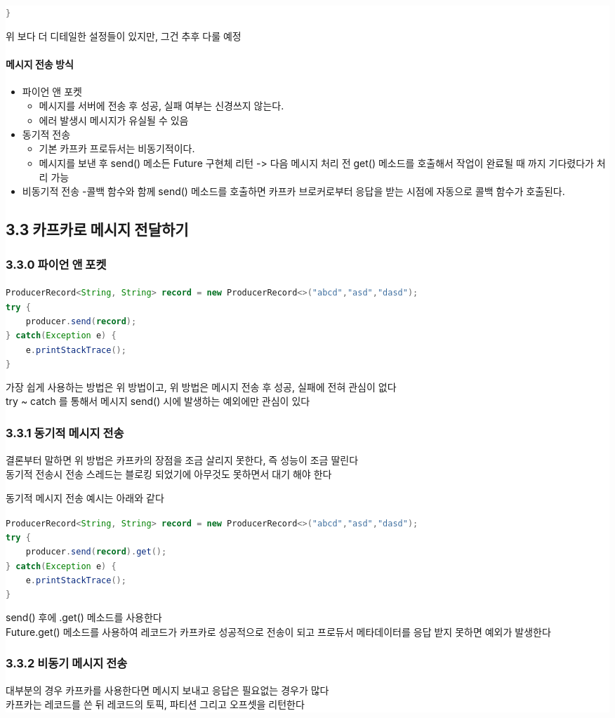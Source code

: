 ```java
}

```

위 보다 더 디테일한 설정들이 있지만, 그건 추후 다룰 예정 <br>

#### 메시지 전송 방식
- 파이언 앤 포켓
  - 메시지를 서버에 전송 후 성공, 실패 여부는 신경쓰지 않는다.
  - 에러 발생시 메시지가 유실될 수 있음
- 동기적 전송
  - 기본 카프카 프로듀서는 비동기적이다.
  - 메시지를 보낸 후 send() 메소든 Future 구현체 리턴 -> 다음 메시지 처리 전 get() 메소드를 호출해서 작업이 완료될 때 까지 기다렸다가 처리 가능
- 비동기적 전송
  -콜백 함수와 함께 send() 메소드를 호출하면 카프카 브로커로부터 응답을 받는 시점에 자동으로 콜백 함수가 호출된다.


## 3.3 카프카로 메시지 전달하기
### 3.3.0 파이언 앤 포켓
```java
ProducerRecord<String, String> record = new ProducerRecord<>("abcd","asd","dasd");
try {
    producer.send(record);
} catch(Exception e) {
    e.printStackTrace();    
}
```

가장 쉽게 사용하는 방법은 위 방법이고, 위 방법은 메시지 전송 후 성공, 실패에 전혀 관심이 없다 <br>
try ~ catch 를 통해서 메시지 send() 시에 발생하는 예외에만 관심이 있다 <br>

### 3.3.1 동기적 메시지 전송
결론부터 말하면 위 방법은 카프카의 장점을 조금 살리지 못한다, 즉 성능이 조금 딸린다 <br>
동기적 전송시 전송 스레드는 블로킹 되었기에 아무것도 못하면서 대기 해야 한다 <br>

동기적 메시지 전송 예시는 아래와 같다
```java
ProducerRecord<String, String> record = new ProducerRecord<>("abcd","asd","dasd");
try {
    producer.send(record).get();
} catch(Exception e) {
    e.printStackTrace();    
}
```

send() 후에 .get() 메소드를 사용한다 <br>
Future.get() 메소드를 사용하여 레코드가 카프카로 성공적으로 전송이 되고 프로듀서 메타데이터를 응답 받지 못하면 예외가 발생한다 <br>


### 3.3.2 비동기 메시지 전송
대부분의 경우 카프카를 사용한다면 메시지 보내고 응답은 필요없는 경우가 많다 <br>
카프카는 레코드를 쓴 뒤 레코드의 토픽, 파티션 그리고 오프셋을 리턴한다 <br>

